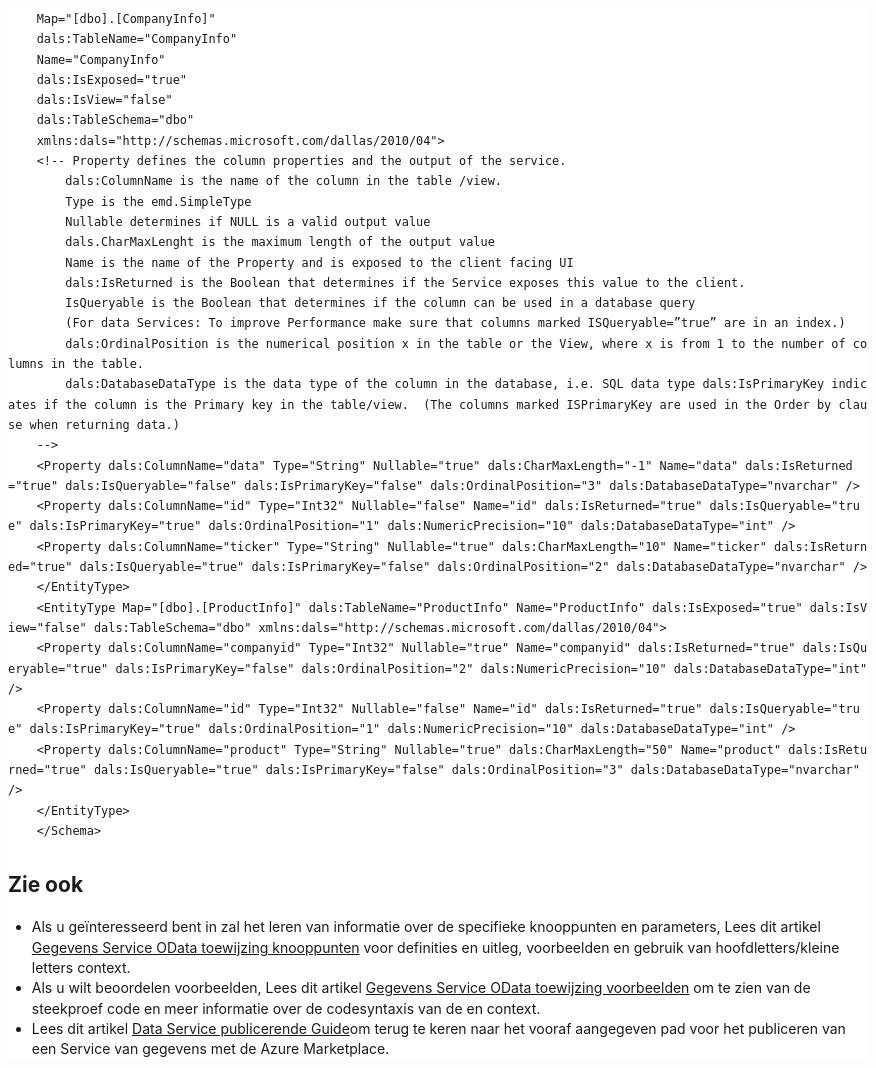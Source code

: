         Map="[dbo].[CompanyInfo]"
        dals:TableName="CompanyInfo"
        Name="CompanyInfo"
        dals:IsExposed="true"
        dals:IsView="false"
        dals:TableSchema="dbo"
        xmlns:dals="http://schemas.microsoft.com/dallas/2010/04">
        <!-- Property defines the column properties and the output of the service.
            dals:ColumnName is the name of the column in the table /view.
            Type is the emd.SimpleType
            Nullable determines if NULL is a valid output value
            dals.CharMaxLenght is the maximum length of the output value
            Name is the name of the Property and is exposed to the client facing UI
            dals:IsReturned is the Boolean that determines if the Service exposes this value to the client.
            IsQueryable is the Boolean that determines if the column can be used in a database query
            (For data Services: To improve Performance make sure that columns marked ISQueryable=”true” are in an index.)
            dals:OrdinalPosition is the numerical position x in the table or the View, where x is from 1 to the number of columns in the table.
            dals:DatabaseDataType is the data type of the column in the database, i.e. SQL data type dals:IsPrimaryKey indicates if the column is the Primary key in the table/view.  (The columns marked ISPrimaryKey are used in the Order by clause when returning data.)
        -->
        <Property dals:ColumnName="data" Type="String" Nullable="true" dals:CharMaxLength="-1" Name="data" dals:IsReturned="true" dals:IsQueryable="false" dals:IsPrimaryKey="false" dals:OrdinalPosition="3" dals:DatabaseDataType="nvarchar" />
        <Property dals:ColumnName="id" Type="Int32" Nullable="false" Name="id" dals:IsReturned="true" dals:IsQueryable="true" dals:IsPrimaryKey="true" dals:OrdinalPosition="1" dals:NumericPrecision="10" dals:DatabaseDataType="int" />
        <Property dals:ColumnName="ticker" Type="String" Nullable="true" dals:CharMaxLength="10" Name="ticker" dals:IsReturned="true" dals:IsQueryable="true" dals:IsPrimaryKey="false" dals:OrdinalPosition="2" dals:DatabaseDataType="nvarchar" />
        </EntityType>
        <EntityType Map="[dbo].[ProductInfo]" dals:TableName="ProductInfo" Name="ProductInfo" dals:IsExposed="true" dals:IsView="false" dals:TableSchema="dbo" xmlns:dals="http://schemas.microsoft.com/dallas/2010/04">
        <Property dals:ColumnName="companyid" Type="Int32" Nullable="true" Name="companyid" dals:IsReturned="true" dals:IsQueryable="true" dals:IsPrimaryKey="false" dals:OrdinalPosition="2" dals:NumericPrecision="10" dals:DatabaseDataType="int" />
        <Property dals:ColumnName="id" Type="Int32" Nullable="false" Name="id" dals:IsReturned="true" dals:IsQueryable="true" dals:IsPrimaryKey="true" dals:OrdinalPosition="1" dals:NumericPrecision="10" dals:DatabaseDataType="int" />
        <Property dals:ColumnName="product" Type="String" Nullable="true" dals:CharMaxLength="50" Name="product" dals:IsReturned="true" dals:IsQueryable="true" dals:IsPrimaryKey="false" dals:OrdinalPosition="3" dals:DatabaseDataType="nvarchar" />
        </EntityType>
        </Schema>

## <a name="see-also"></a>Zie ook
- Als u geïnteresseerd bent in zal het leren van informatie over de specifieke knooppunten en parameters, Lees dit artikel [Gegevens Service OData toewijzing knooppunten](marketplace-publishing-data-service-creation-odata-mapping-nodes.md) voor definities en uitleg, voorbeelden en gebruik van hoofdletters/kleine letters context.
- Als u wilt beoordelen voorbeelden, Lees dit artikel [Gegevens Service OData toewijzing voorbeelden](marketplace-publishing-data-service-creation-odata-mapping-examples.md) om te zien van de steekproef code en meer informatie over de codesyntaxis van de en context.
- Lees dit artikel [Data Service publicerende Guide](marketplace-publishing-data-service-creation.md)om terug te keren naar het vooraf aangegeven pad voor het publiceren van een Service van gegevens met de Azure Marketplace.

